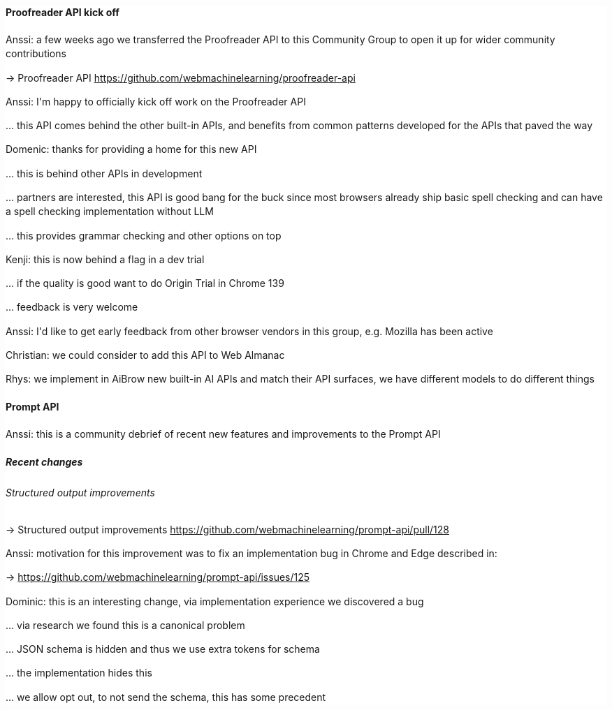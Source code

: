
#### Proofreader API kick off

Anssi: a few weeks ago we transferred the Proofreader API to this Community Group to open it up for wider community contributions

-> Proofreader API https://github.com/webmachinelearning/proofreader-api

Anssi: I'm happy to officially kick off work on the Proofreader API

... this API comes behind the other built-in APIs, and benefits from common patterns developed for the APIs that paved the way

Domenic: thanks for providing a home for this new API

... this is behind other APIs in development

... partners are interested, this API is good bang for the buck since most browsers already ship basic spell checking and can have a spell checking implementation without LLM

... this provides grammar checking and other options on top

Kenji: this is now behind a flag in a dev trial

... if the quality is good want to do Origin Trial in Chrome 139

... feedback is very welcome

Anssi: I'd like to get early feedback from other browser vendors in this group, e.g. Mozilla has been active

Christian: we could consider to add this API to Web Almanac

Rhys: we implement in AiBrow new built-in AI APIs and match their API surfaces, we have different models to do different things


#### Prompt API

Anssi: this is a community debrief of recent new features and improvements to the Prompt API


##### Recent changes


###### Structured output improvements 

-> Structured output improvements https://github.com/webmachinelearning/prompt-api/pull/128

Anssi: motivation for this improvement was to fix an implementation bug in Chrome and Edge described in:

-> https://github.com/webmachinelearning/prompt-api/issues/125

Dominic: this is an interesting change, via implementation experience we discovered a bug

... via research we found this is a canonical problem

... JSON schema is hidden and thus we use extra tokens for schema

... the implementation hides this

... we allow opt out, to not send the schema, this has some precedent
